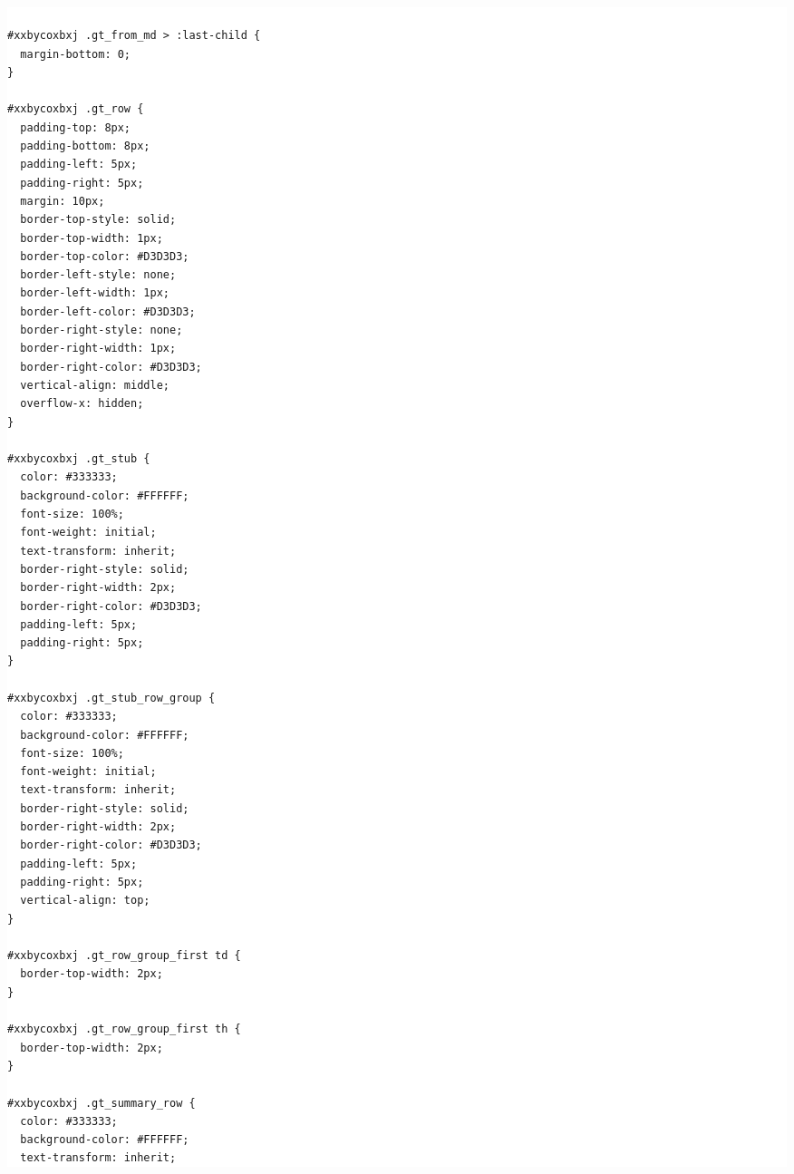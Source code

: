 ```{=html}

#xxbycoxbxj .gt_from_md > :last-child {
  margin-bottom: 0;
}

#xxbycoxbxj .gt_row {
  padding-top: 8px;
  padding-bottom: 8px;
  padding-left: 5px;
  padding-right: 5px;
  margin: 10px;
  border-top-style: solid;
  border-top-width: 1px;
  border-top-color: #D3D3D3;
  border-left-style: none;
  border-left-width: 1px;
  border-left-color: #D3D3D3;
  border-right-style: none;
  border-right-width: 1px;
  border-right-color: #D3D3D3;
  vertical-align: middle;
  overflow-x: hidden;
}

#xxbycoxbxj .gt_stub {
  color: #333333;
  background-color: #FFFFFF;
  font-size: 100%;
  font-weight: initial;
  text-transform: inherit;
  border-right-style: solid;
  border-right-width: 2px;
  border-right-color: #D3D3D3;
  padding-left: 5px;
  padding-right: 5px;
}

#xxbycoxbxj .gt_stub_row_group {
  color: #333333;
  background-color: #FFFFFF;
  font-size: 100%;
  font-weight: initial;
  text-transform: inherit;
  border-right-style: solid;
  border-right-width: 2px;
  border-right-color: #D3D3D3;
  padding-left: 5px;
  padding-right: 5px;
  vertical-align: top;
}

#xxbycoxbxj .gt_row_group_first td {
  border-top-width: 2px;
}

#xxbycoxbxj .gt_row_group_first th {
  border-top-width: 2px;
}

#xxbycoxbxj .gt_summary_row {
  color: #333333;
  background-color: #FFFFFF;
  text-transform: inherit;
```